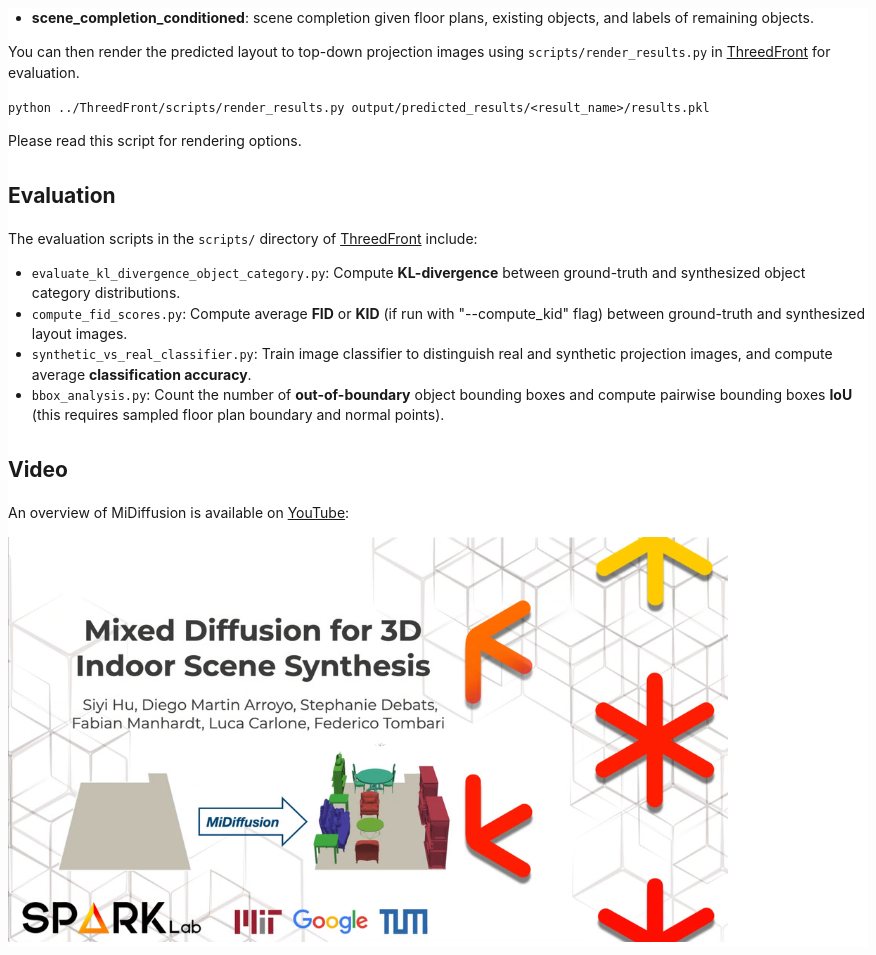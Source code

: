 - **scene_completion_conditioned**: scene completion given floor plans, existing objects, and labels of remaining objects.

You can then render the predicted layout to top-down projection images using `scripts/render_results.py` in [ThreedFront](https://github.com/MIT-SPARK/ThreedFront) for evaluation.
```
python ../ThreedFront/scripts/render_results.py output/predicted_results/<result_name>/results.pkl
``` 
Please read this script for rendering options.

## Evaluation
The evaluation scripts in the `scripts/` directory of [ThreedFront](https://github.com/MIT-SPARK/ThreedFront) include:
- `evaluate_kl_divergence_object_category.py`: Compute **KL-divergence** between ground-truth and synthesized object category distributions.
- `compute_fid_scores.py`: Compute average **FID** or **KID** (if run with "--compute_kid" flag) between ground-truth and synthesized layout images.
- `synthetic_vs_real_classifier.py`: Train image classifier to distinguish real and synthetic projection images, and compute average **classification accuracy**.
- `bbox_analysis.py`: Count the number of **out-of-boundary** object bounding boxes and compute pairwise bounding boxes **IoU** (this requires sampled floor plan boundary and normal points).

## Video
An overview of MiDiffusion is available on [YouTube](https://www.youtube.com/watch?v=sLOMhsweb8Y):

[<img  width="720" src="media/video.png" alt="MiDiffusion Youtube Video">](https://www.youtube.com/watch?v=sLOMhsweb8Y)

